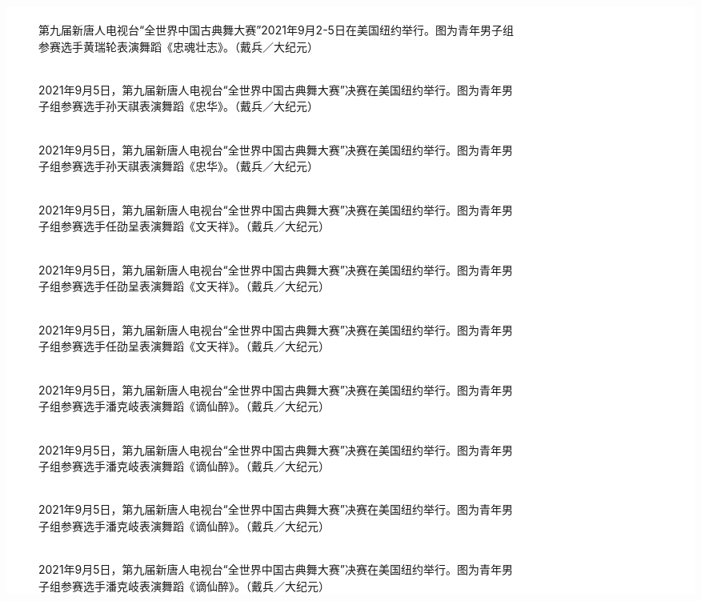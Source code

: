 <figure id="attachment_13211265" aria-describedby="caption-attachment-13211265" style="width: 600px" class="wp-caption aligncenter"><a target="_blank" href="https://i.epochtimes.com/assets/uploads/2021/09/id13211265-2109042336051973.jpg"><img class="size-large wp-image-13211265" src="https://i.epochtimes.com/assets/uploads/2021/09/id13211265-2109042336051973-600x400.jpg" alt="" width="600" b="400" /></a><figcaption id="caption-attachment-13211265" class="wp-caption-text">第九届新唐人电视台“全世界中国古典舞大赛”2021年9月2-5日在美国纽约举行。图为青年男子组参赛选手黄瑞轮表演舞蹈《忠魂壮志》。（戴兵／大纪元）</figcaption></figure>
<figure id="attachment_13215512" aria-describedby="caption-attachment-13215512" style="width: 600px" class="wp-caption aligncenter"><a target="_blank" href="https://i.epochtimes.com/assets/uploads/2021/09/id13215512-LDB2379.jpg"><img class="size-large wp-image-13215512" src="https://i.epochtimes.com/assets/uploads/2021/09/id13215512-LDB2379-600x400.jpg" alt="" width="600" b="400" /></a><figcaption id="caption-attachment-13215512" class="wp-caption-text">2021年9月5日，第九届新唐人电视台“全世界中国古典舞大赛”决赛在美国纽约举行。图为青年男子组参赛选手孙天祺表演舞蹈《忠华》。（戴兵／大纪元）</figcaption></figure>
<figure id="attachment_13215510" aria-describedby="caption-attachment-13215510" style="width: 600px" class="wp-caption aligncenter"><a target="_blank" href="https://i.epochtimes.com/assets/uploads/2021/09/id13215510-LDB2449.jpg"><img class="size-large wp-image-13215510" src="https://i.epochtimes.com/assets/uploads/2021/09/id13215510-LDB2449-600x400.jpg" alt="" width="600" b="400" /></a><figcaption id="caption-attachment-13215510" class="wp-caption-text">2021年9月5日，第九届新唐人电视台“全世界中国古典舞大赛”决赛在美国纽约举行。图为青年男子组参赛选手孙天祺表演舞蹈《忠华》。（戴兵／大纪元）</figcaption></figure>
<figure id="attachment_13215507" aria-describedby="caption-attachment-13215507" style="width: 600px" class="wp-caption aligncenter"><a target="_blank" href="https://i.epochtimes.com/assets/uploads/2021/09/id13215507-LDB3036.jpg"><img class="size-large wp-image-13215507" src="https://i.epochtimes.com/assets/uploads/2021/09/id13215507-LDB3036-600x400.jpg" alt="" width="600" b="400" /></a><figcaption id="caption-attachment-13215507" class="wp-caption-text">2021年9月5日，第九届新唐人电视台“全世界中国古典舞大赛”决赛在美国纽约举行。图为青年男子组参赛选手任劭呈表演舞蹈《文天祥》。（戴兵／大纪元）</figcaption></figure>
<figure id="attachment_13215506" aria-describedby="caption-attachment-13215506" style="width: 600px" class="wp-caption aligncenter"><a target="_blank" href="https://i.epochtimes.com/assets/uploads/2021/09/id13215506-LDB3089.jpg"><img class="size-large wp-image-13215506" src="https://i.epochtimes.com/assets/uploads/2021/09/id13215506-LDB3089-600x400.jpg" alt="" width="600" b="400" /></a><figcaption id="caption-attachment-13215506" class="wp-caption-text">2021年9月5日，第九届新唐人电视台“全世界中国古典舞大赛”决赛在美国纽约举行。图为青年男子组参赛选手任劭呈表演舞蹈《文天祥》。（戴兵／大纪元）</figcaption></figure>
<figure id="attachment_13215505" aria-describedby="caption-attachment-13215505" style="width: 600px" class="wp-caption aligncenter"><a target="_blank" href="https://i.epochtimes.com/assets/uploads/2021/09/id13215505-LDB3100.jpg"><img class="size-large wp-image-13215505" src="https://i.epochtimes.com/assets/uploads/2021/09/id13215505-LDB3100-600x400.jpg" alt="" width="600" b="400" /></a><figcaption id="caption-attachment-13215505" class="wp-caption-text">2021年9月5日，第九届新唐人电视台“全世界中国古典舞大赛”决赛在美国纽约举行。图为青年男子组参赛选手任劭呈表演舞蹈《文天祥》。（戴兵／大纪元）</figcaption></figure>
<figure id="attachment_13215504" aria-describedby="caption-attachment-13215504" style="width: 600px" class="wp-caption aligncenter"><a target="_blank" href="https://i.epochtimes.com/assets/uploads/2021/09/id13215504-LDB3495.jpg"><img class="size-large wp-image-13215504" src="https://i.epochtimes.com/assets/uploads/2021/09/id13215504-LDB3495-600x400.jpg" alt="" width="600" b="400" /></a><figcaption id="caption-attachment-13215504" class="wp-caption-text">2021年9月5日，第九届新唐人电视台“全世界中国古典舞大赛”决赛在美国纽约举行。图为青年男子组参赛选手潘克岐表演舞蹈《谪仙醉》。（戴兵／大纪元）</figcaption></figure>
<figure id="attachment_13215503" aria-describedby="caption-attachment-13215503" style="width: 600px" class="wp-caption aligncenter"><a target="_blank" href="https://i.epochtimes.com/assets/uploads/2021/09/id13215503-LDB3514.jpg"><img class="size-large wp-image-13215503" src="https://i.epochtimes.com/assets/uploads/2021/09/id13215503-LDB3514-600x400.jpg" alt="" width="600" b="400" /></a><figcaption id="caption-attachment-13215503" class="wp-caption-text">2021年9月5日，第九届新唐人电视台“全世界中国古典舞大赛”决赛在美国纽约举行。图为青年男子组参赛选手潘克岐表演舞蹈《谪仙醉》。（戴兵／大纪元）</figcaption></figure>
<figure id="attachment_13215502" aria-describedby="caption-attachment-13215502" style="width: 600px" class="wp-caption aligncenter"><a target="_blank" href="https://i.epochtimes.com/assets/uploads/2021/09/id13215502-LDB3554.jpg"><img class="size-large wp-image-13215502" src="https://i.epochtimes.com/assets/uploads/2021/09/id13215502-LDB3554-600x400.jpg" alt="" width="600" b="400" /></a><figcaption id="caption-attachment-13215502" class="wp-caption-text">2021年9月5日，第九届新唐人电视台“全世界中国古典舞大赛”决赛在美国纽约举行。图为青年男子组参赛选手潘克岐表演舞蹈《谪仙醉》。（戴兵／大纪元）</figcaption></figure>
<figure id="attachment_13215501" aria-describedby="caption-attachment-13215501" style="width: 600px" class="wp-caption aligncenter"><a target="_blank" href="https://i.epochtimes.com/assets/uploads/2021/09/id13215501-LDB3646.jpg"><img class="size-large wp-image-13215501" src="https://i.epochtimes.com/assets/uploads/2021/09/id13215501-LDB3646-600x400.jpg" alt="" width="600" b="400" /></a><figcaption id="caption-attachment-13215501" class="wp-caption-text">2021年9月5日，第九届新唐人电视台“全世界中国古典舞大赛”决赛在美国纽约举行。图为青年男子组参赛选手潘克岐表演舞蹈《谪仙醉》。（戴兵／大纪元）</figcaption></figure>